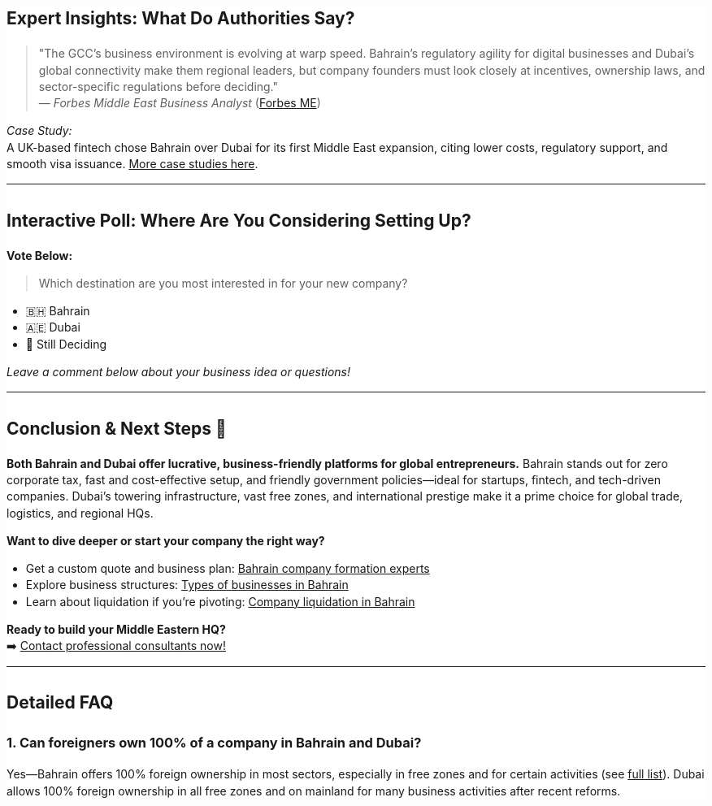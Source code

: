 
## Expert Insights: What Do Authorities Say?

> "The GCC’s business environment is evolving at warp speed. Bahrain’s regulatory agility for digital businesses and Dubai’s global connectivity make them regional leaders, but company founders must look closely at incentives, ownership laws, and sector-specific regulations before deciding."  
— *Forbes Middle East Business Analyst* ([Forbes ME](https://www.forbesmiddleeast.com/))

*Case Study:*  
A UK-based fintech chose Bahrain over Dubai for its first Middle East expansion, citing lower costs, regulatory support, and smooth visa issuance. [More case studies here](https://keylinkbh.com/bahrain-company-formation-cost/).

---

## Interactive Poll: Where Are You Considering Setting Up?

**Vote Below:**  
> Which destination are you most interested in for your new company?
- 🇧🇭 Bahrain
- 🇦🇪 Dubai
- 🤔 Still Deciding

*Leave a comment below about your business idea or questions!*

---

## Conclusion & Next Steps 🚦

**Both Bahrain and Dubai offer lucrative, business-friendly platforms for global entrepreneurs.** Bahrain stands out for zero corporate tax, fast and cost-effective setup, and friendly government policies—ideal for startups, fintech, and tech-driven companies. Dubai’s towering infrastructure, vast free zones, and international prestige make it a prime choice for global trade, logistics, and regional HQs.

**Want to dive deeper or start your company the right way?**  
- Get a custom quote and business plan: [Bahrain company formation experts](https://keylinkbh.com/company-incorporation-in-bahrain/)  
- Explore business structures: [Types of businesses in Bahrain](https://keylinkbh.com/bahrain-business-type-structures/)  
- Learn about liquidation if you’re pivoting: [Company liquidation in Bahrain](https://keylinkbh.com/company-liquidation-in-bahrain/)

**Ready to build your Middle Eastern HQ?**  
➡️ [Contact professional consultants now!](https://keylinkbh.com/company-incorporation-in-bahrain/)

---

## Detailed FAQ

### 1. Can foreigners own 100% of a company in Bahrain and Dubai?
Yes—Bahrain offers 100% foreign ownership in most sectors, especially in free zones and for certain activities (see [full list](https://keylinkbh.com/foreigner-friendly-activities-100percent-ownership-allowed-for-foreigner/)). Dubai allows 100% foreign ownership in all free zones and on mainland for many business activities after recent reforms.
